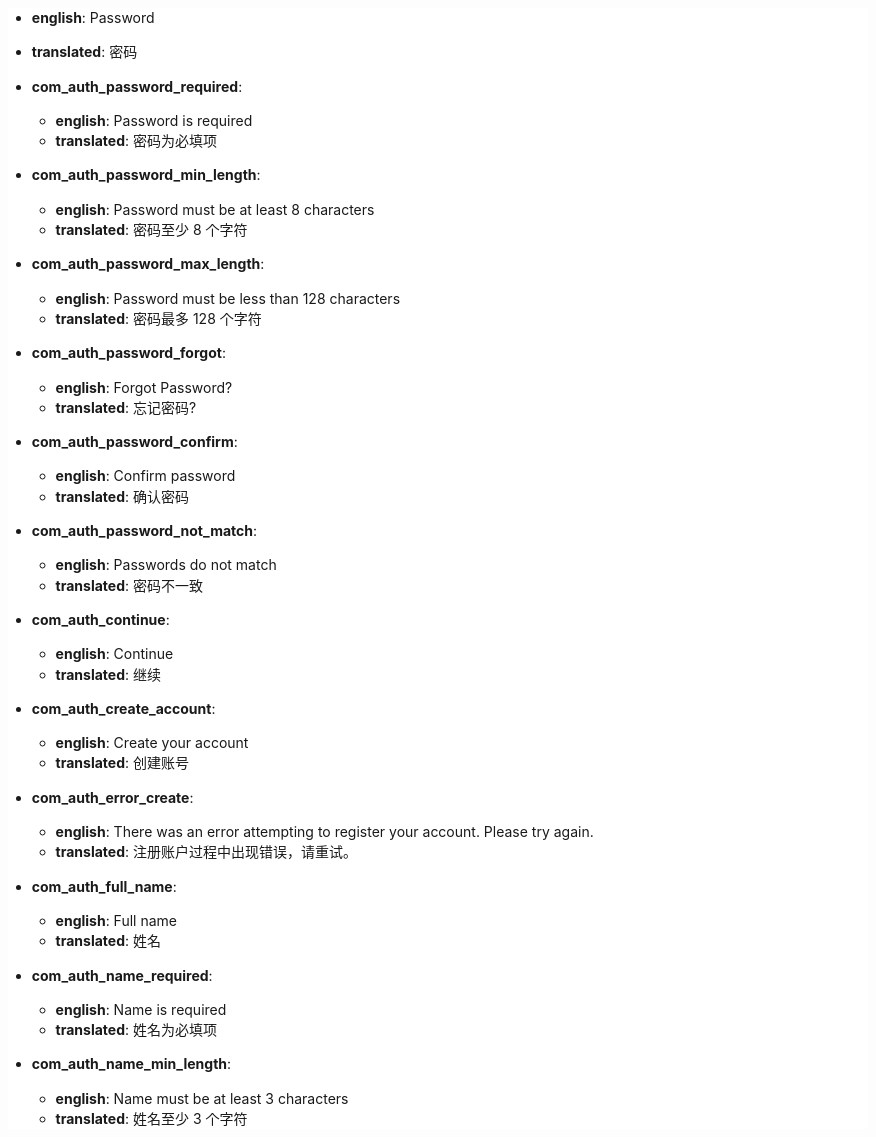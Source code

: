  - **english**: Password
  - **translated**: 密码

- **com_auth_password_required**:

  - **english**: Password is required
  - **translated**: 密码为必填项

- **com_auth_password_min_length**:

  - **english**: Password must be at least 8 characters
  - **translated**: 密码至少 8 个字符

- **com_auth_password_max_length**:

  - **english**: Password must be less than 128 characters
  - **translated**: 密码最多 128 个字符

- **com_auth_password_forgot**:

  - **english**: Forgot Password?
  - **translated**: 忘记密码?

- **com_auth_password_confirm**:

  - **english**: Confirm password
  - **translated**: 确认密码

- **com_auth_password_not_match**:

  - **english**: Passwords do not match
  - **translated**: 密码不一致

- **com_auth_continue**:

  - **english**: Continue
  - **translated**: 继续

- **com_auth_create_account**:

  - **english**: Create your account
  - **translated**: 创建账号

- **com_auth_error_create**:

  - **english**: There was an error attempting to register your account. Please try again.
  - **translated**: 注册账户过程中出现错误，请重试。

- **com_auth_full_name**:

  - **english**: Full name
  - **translated**: 姓名

- **com_auth_name_required**:

  - **english**: Name is required
  - **translated**: 姓名为必填项

- **com_auth_name_min_length**:

  - **english**: Name must be at least 3 characters
  - **translated**: 姓名至少 3 个字符
